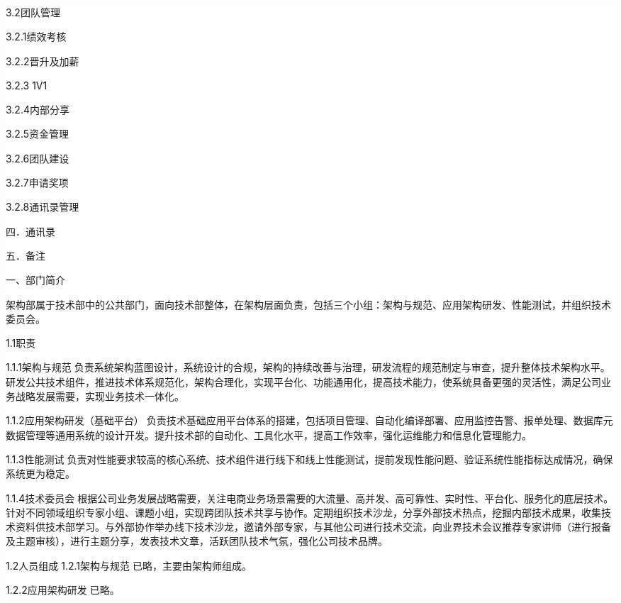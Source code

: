 3.2团队管理

3.2.1绩效考核

3.2.2晋升及加薪

3.2.3 1V1

3.2.4内部分享

3.2.5资金管理

3.2.6团队建设

3.2.7申请奖项

3.2.8通讯录管理

四．通讯录

五．备注

 



一、部门简介


架构部属于技术部中的公共部门，面向技术部整体，在架构层面负责，包括三个小组：架构与规范、应用架构研发、性能测试，并组织技术委员会。

 

1.1职责


1.1.1架构与规范
负责系统架构蓝图设计，系统设计的合规，架构的持续改善与治理，研发流程的规范制定与审查，提升整体技术架构水平。研发公共技术组件，推进技术体系规范化，架构合理化，实现平台化、功能通用化，提高技术能力，使系统具备更强的灵活性，满足公司业务战略发展需要，实现业务技术一体化。



1.1.2应用架构研发（基础平台）
负责技术基础应用平台体系的搭建，包括项目管理、自动化编译部署、应用监控告警、报单处理、数据库元数据管理等通用系统的设计开发。提升技术部的自动化、工具化水平，提高工作效率，强化运维能力和信息化管理能力。



1.1.3性能测试
负责对性能要求较高的核心系统、技术组件进行线下和线上性能测试，提前发现性能问题、验证系统性能指标达成情况，确保系统更为稳定。



1.1.4技术委员会
根据公司业务发展战略需要，关注电商业务场景需要的大流量、高并发、高可靠性、实时性、平台化、服务化的底层技术。针对不同领域组织专家小组、课题小组，实现跨团队技术共享与协作。定期组织技术沙龙，分享外部技术热点，挖掘内部技术成果，收集技术资料供技术部学习。与外部协作举办线下技术沙龙，邀请外部专家，与其他公司进行技术交流，向业界技术会议推荐专家讲师（进行报备及主题审核），进行主题分享，发表技术文章，活跃团队技术气氛，强化公司技术品牌。



1.2人员组成
1.2.1架构与规范
已略，主要由架构师组成。

1.2.2应用架构研发
已略。
